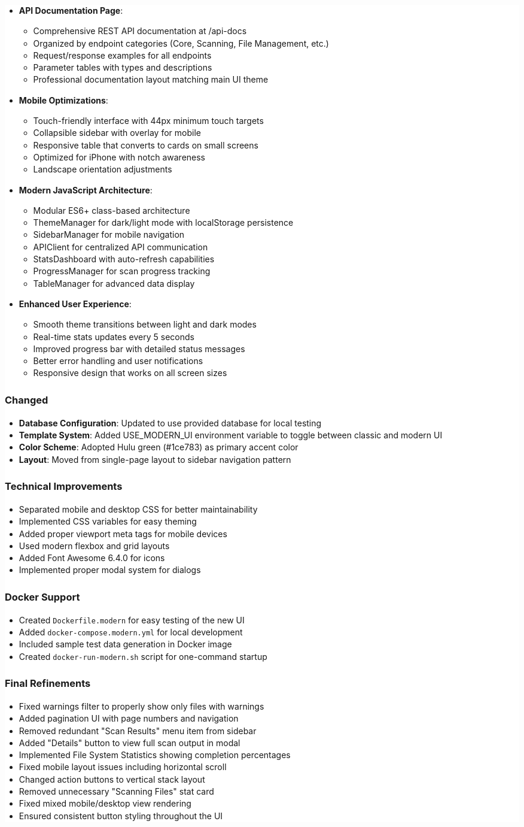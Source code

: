 - **API Documentation Page**: 
  - Comprehensive REST API documentation at /api-docs
  - Organized by endpoint categories (Core, Scanning, File Management, etc.)
  - Request/response examples for all endpoints
  - Parameter tables with types and descriptions
  - Professional documentation layout matching main UI theme
  
- **Mobile Optimizations**:
  - Touch-friendly interface with 44px minimum touch targets
  - Collapsible sidebar with overlay for mobile
  - Responsive table that converts to cards on small screens
  - Optimized for iPhone with notch awareness
  - Landscape orientation adjustments
  
- **Modern JavaScript Architecture**:
  - Modular ES6+ class-based architecture
  - ThemeManager for dark/light mode with localStorage persistence
  - SidebarManager for mobile navigation
  - APIClient for centralized API communication
  - StatsDashboard with auto-refresh capabilities
  - ProgressManager for scan progress tracking
  - TableManager for advanced data display
  
- **Enhanced User Experience**:
  - Smooth theme transitions between light and dark modes
  - Real-time stats updates every 5 seconds
  - Improved progress bar with detailed status messages
  - Better error handling and user notifications
  - Responsive design that works on all screen sizes

### Changed
- **Database Configuration**: Updated to use provided database for local testing
- **Template System**: Added USE_MODERN_UI environment variable to toggle between classic and modern UI
- **Color Scheme**: Adopted Hulu green (#1ce783) as primary accent color
- **Layout**: Moved from single-page layout to sidebar navigation pattern

### Technical Improvements
- Separated mobile and desktop CSS for better maintainability
- Implemented CSS variables for easy theming
- Added proper viewport meta tags for mobile devices
- Used modern flexbox and grid layouts
- Added Font Awesome 6.4.0 for icons
- Implemented proper modal system for dialogs

### Docker Support
- Created `Dockerfile.modern` for easy testing of the new UI
- Added `docker-compose.modern.yml` for local development
- Included sample test data generation in Docker image
- Created `docker-run-modern.sh` script for one-command startup

### Final Refinements
- Fixed warnings filter to properly show only files with warnings
- Added pagination UI with page numbers and navigation
- Removed redundant "Scan Results" menu item from sidebar
- Added "Details" button to view full scan output in modal
- Implemented File System Statistics showing completion percentages
- Fixed mobile layout issues including horizontal scroll
- Changed action buttons to vertical stack layout
- Removed unnecessary "Scanning Files" stat card
- Fixed mixed mobile/desktop view rendering
- Ensured consistent button styling throughout the UI
